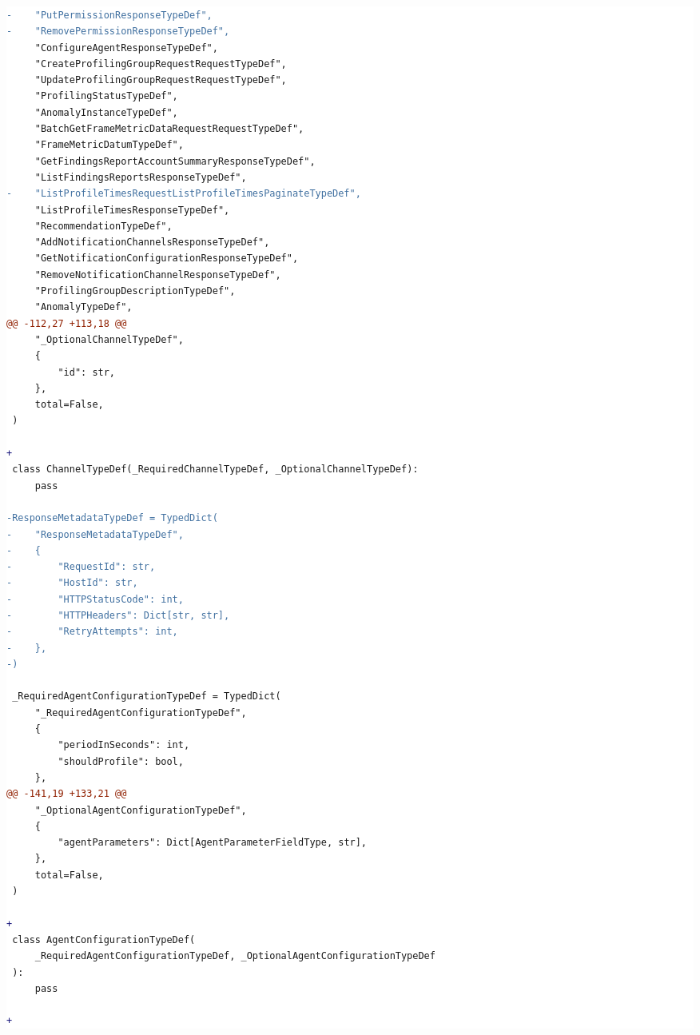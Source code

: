 ```diff
-    "PutPermissionResponseTypeDef",
-    "RemovePermissionResponseTypeDef",
     "ConfigureAgentResponseTypeDef",
     "CreateProfilingGroupRequestRequestTypeDef",
     "UpdateProfilingGroupRequestRequestTypeDef",
     "ProfilingStatusTypeDef",
     "AnomalyInstanceTypeDef",
     "BatchGetFrameMetricDataRequestRequestTypeDef",
     "FrameMetricDatumTypeDef",
     "GetFindingsReportAccountSummaryResponseTypeDef",
     "ListFindingsReportsResponseTypeDef",
-    "ListProfileTimesRequestListProfileTimesPaginateTypeDef",
     "ListProfileTimesResponseTypeDef",
     "RecommendationTypeDef",
     "AddNotificationChannelsResponseTypeDef",
     "GetNotificationConfigurationResponseTypeDef",
     "RemoveNotificationChannelResponseTypeDef",
     "ProfilingGroupDescriptionTypeDef",
     "AnomalyTypeDef",
@@ -112,27 +113,18 @@
     "_OptionalChannelTypeDef",
     {
         "id": str,
     },
     total=False,
 )
 
+
 class ChannelTypeDef(_RequiredChannelTypeDef, _OptionalChannelTypeDef):
     pass
 
-ResponseMetadataTypeDef = TypedDict(
-    "ResponseMetadataTypeDef",
-    {
-        "RequestId": str,
-        "HostId": str,
-        "HTTPStatusCode": int,
-        "HTTPHeaders": Dict[str, str],
-        "RetryAttempts": int,
-    },
-)
 
 _RequiredAgentConfigurationTypeDef = TypedDict(
     "_RequiredAgentConfigurationTypeDef",
     {
         "periodInSeconds": int,
         "shouldProfile": bool,
     },
@@ -141,19 +133,21 @@
     "_OptionalAgentConfigurationTypeDef",
     {
         "agentParameters": Dict[AgentParameterFieldType, str],
     },
     total=False,
 )
 
+
 class AgentConfigurationTypeDef(
     _RequiredAgentConfigurationTypeDef, _OptionalAgentConfigurationTypeDef
 ):
     pass
 
+
```